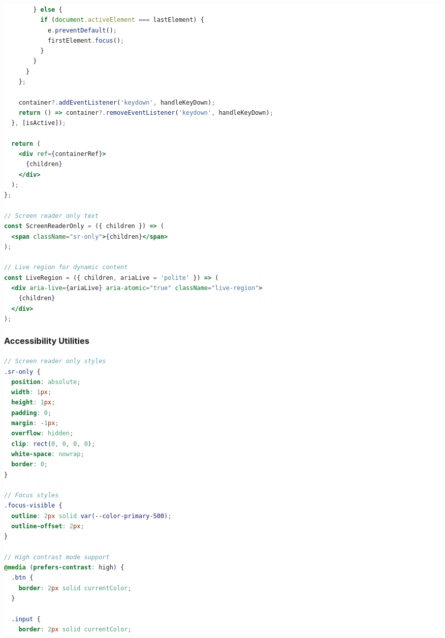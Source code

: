```jsx
        } else {
          if (document.activeElement === lastElement) {
            e.preventDefault();
            firstElement.focus();
          }
        }
      }
    };

    container?.addEventListener('keydown', handleKeyDown);
    return () => container?.removeEventListener('keydown', handleKeyDown);
  }, [isActive]);

  return (
    <div ref={containerRef}>
      {children}
    </div>
  );
};

// Screen reader only text
const ScreenReaderOnly = ({ children }) => (
  <span className="sr-only">{children}</span>
);

// Live region for dynamic content
const LiveRegion = ({ children, ariaLive = 'polite' }) => (
  <div aria-live={ariaLive} aria-atomic="true" className="live-region">
    {children}
  </div>
);
```

### **Accessibility Utilities**

```scss
// Screen reader only styles
.sr-only {
  position: absolute;
  width: 1px;
  height: 1px;
  padding: 0;
  margin: -1px;
  overflow: hidden;
  clip: rect(0, 0, 0, 0);
  white-space: nowrap;
  border: 0;
}

// Focus styles
.focus-visible {
  outline: 2px solid var(--color-primary-500);
  outline-offset: 2px;
}

// High contrast mode support
@media (prefers-contrast: high) {
  .btn {
    border: 2px solid currentColor;
  }
  
  .input {
    border: 2px solid currentColor;
```